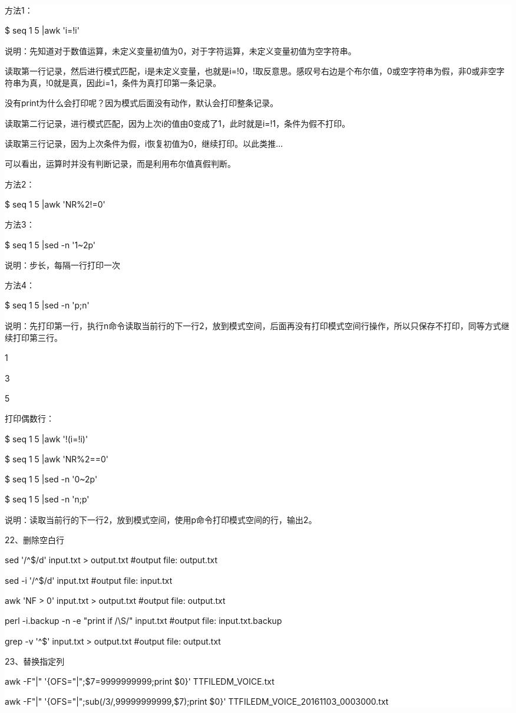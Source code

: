 方法1：

$ seq 1 5 |awk 'i=!i'

说明：先知道对于数值运算，未定义变量初值为0，对于字符运算，未定义变量初值为空字符串。

读取第一行记录，然后进行模式匹配，i是未定义变量，也就是i=!0，!取反意思。感叹号右边是个布尔值，0或空字符串为假，非0或非空字符串为真，!0就是真，因此i=1，条件为真打印第一条记录。

没有print为什么会打印呢？因为模式后面没有动作，默认会打印整条记录。

读取第二行记录，进行模式匹配，因为上次i的值由0变成了1，此时就是i=!1，条件为假不打印。

读取第三行记录，因为上次条件为假，i恢复初值为0，继续打印。以此类推...

可以看出，运算时并没有判断记录，而是利用布尔值真假判断。

方法2：

$ seq 1 5 |awk 'NR%2!=0'

方法3：

$ seq 1 5 |sed -n '1~2p'

说明：步长，每隔一行打印一次

方法4：

$ seq 1 5 |sed -n 'p;n'

说明：先打印第一行，执行n命令读取当前行的下一行2，放到模式空间，后面再没有打印模式空间行操作，所以只保存不打印，同等方式继续打印第三行。

1

3

5

打印偶数行：

$ seq 1 5 |awk '!(i=!i)'

$ seq 1 5 |awk 'NR%2==0'

$ seq 1 5 |sed -n '0~2p'

$ seq 1 5 |sed -n 'n;p'

说明：读取当前行的下一行2，放到模式空间，使用p命令打印模式空间的行，输出2。

22、删除空白行

sed '/^$/d' input.txt > output.txt    #output file: output.txt

sed -i '/^$/d' input.txt      #output file: input.txt

awk 'NF > 0' input.txt > output.txt     #output file: output.txt

perl -i.backup -n -e "print if /\S/" input.txt   #output file: input.txt.backup

grep -v '^$' input.txt > output.txt    #output file: output.txt

23、替换指定列

awk -F"|" '{OFS="|";$7=9999999999;print $0}' TTFILEDM_VOICE.txt

awk -F"|" '{OFS="|";sub(/3/,99999999999,$7);print $0}' TTFILEDM_VOICE_20161103_0003000.txt
